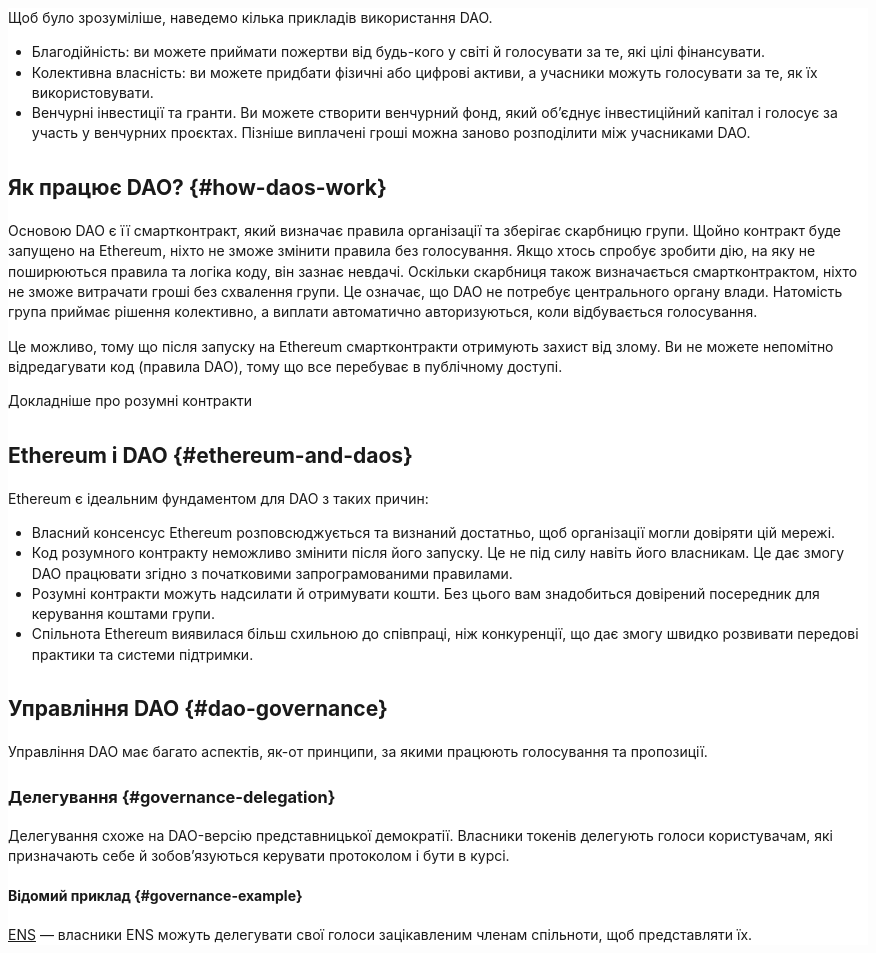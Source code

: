 Щоб було зрозуміліше, наведемо кілька прикладів використання DAO.

- Благодійність: ви можете приймати пожертви від будь-кого у світі й голосувати за те, які цілі фінансувати.
- Колективна власність: ви можете придбати фізичні або цифрові активи, а учасники можуть голосувати за те, як їх використовувати.
- Венчурні інвестиції та гранти. Ви можете створити венчурний фонд, який об’єднує інвестиційний капітал і голосує за участь у венчурних проєктах. Пізніше виплачені гроші можна заново розподілити між учасниками DAO.

## Як працює DAO? {#how-daos-work}

Основою DAO є її смартконтракт, який визначає правила організації та зберігає скарбницю групи. Щойно контракт буде запущено на Ethereum, ніхто не зможе змінити правила без голосування. Якщо хтось спробує зробити дію, на яку не поширюються правила та логіка коду, він зазнає невдачі. Оскільки скарбниця також визначається смартконтрактом, ніхто не зможе витрачати гроші без схвалення групи. Це означає, що DAO не потребує центрального органу влади. Натомість група приймає рішення колективно, а виплати автоматично авторизуються, коли відбувається голосування.

Це можливо, тому що після запуску на Ethereum смартконтракти отримують захист від злому. Ви не можете непомітно відредагувати код (правила DAO), тому що все перебуває в публічному доступі.

<DocLink href="/smart-contracts/">
  Докладніше про розумні контракти
</DocLink>

## Ethereum і DAO {#ethereum-and-daos}

Ethereum є ідеальним фундаментом для DAO з таких причин:

- Власний консенсус Ethereum розповсюджується та визнаний достатньо, щоб організації могли довіряти цій мережі.
- Код розумного контракту неможливо змінити після його запуску. Це не під силу навіть його власникам. Це дає змогу DAO працювати згідно з початковими запрограмованими правилами.
- Розумні контракти можуть надсилати й отримувати кошти. Без цього вам знадобиться довірений посередник для керування коштами групи.
- Спільнота Ethereum виявилася більш схильною до співпраці, ніж конкуренції, що дає змогу швидко розвивати передові практики та системи підтримки.

## Управління DAO {#dao-governance}

Управління DAO має багато аспектів, як-от принципи, за якими працюють голосування та пропозиції.

### Делегування {#governance-delegation}

Делегування схоже на DAO-версію представницької демократії. Власники токенів делегують голоси користувачам, які призначають себе й зобов’язуються керувати протоколом і бути в курсі.

#### Відомий приклад {#governance-example}

[ENS](https://claim.ens.domains/delegate-ranking) — власники ENS можуть делегувати свої голоси зацікавленим членам спільноти, щоб представляти їх.

